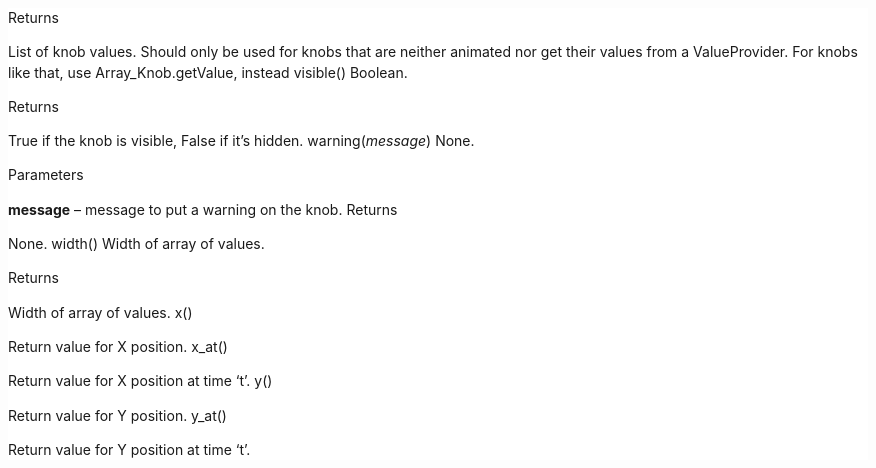 Returns

List of knob values.
Should only be used for knobs that are neither animated nor get their values from a ValueProvider. For knobs like that, use Array_Knob.getValue, instead
visible()  Boolean.

Returns

True if the knob is visible, False if it’s hidden.
warning(_message_)  None.

Parameters

**message** – message to put a warning on the knob.
Returns

None.
width()  Width of array of values.

Returns

Width of array of values.
x()

Return value for X position.
x_at()

Return value for X position at time ‘t’.
y()

Return value for Y position.
y_at()

Return value for Y position at time ‘t’.
